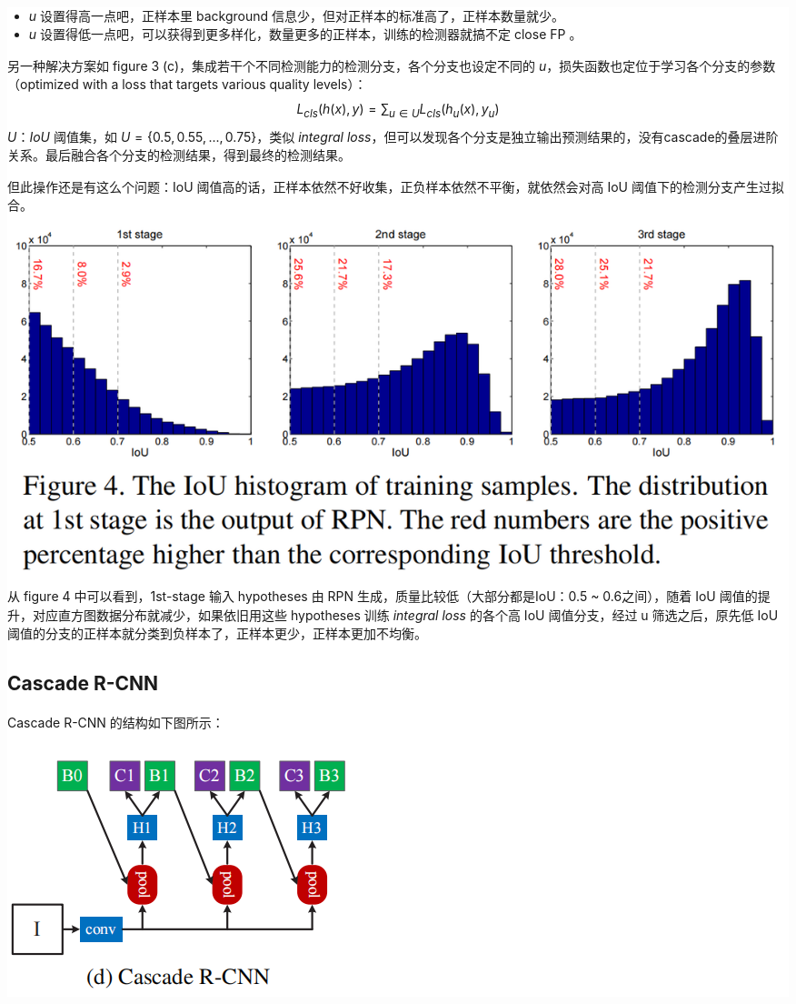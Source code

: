 - $u$ 设置得高一点吧，正样本里 background 信息少，但对正样本的标准高了，正样本数量就少。
-  $u$ 设置得低一点吧，可以获得到更多样化，数量更多的正样本，训练的检测器就搞不定 close FP 。

另一种解决方案如 figure  3 (c)，集成若干个不同检测能力的检测分支，各个分支也设定不同的 $u$，损失函数也定位于学习各个分支的参数（optimized with a loss that targets various quality levels）：
$$
L_{cls}(h(x), y)=\sum_{u\in U}L_{cls}(h_u(x), y_u)
$$
$U：IoU$ 阈值集，如 $U = \{ 0.5, 0.55, ...,0.75 \}$，类似 *integral loss*，但可以发现各个分支是独立输出预测结果的，没有cascade的叠层进阶关系。最后融合各个分支的检测结果，得到最终的检测结果。

但此操作还是有这么个问题：IoU 阈值高的话，正样本依然不好收集，正负样本依然不平衡，就依然会对高 IoU 阈值下的检测分支产生过拟合。

![image-20220809121126673](src/01.Cascade-R-CNN-Delving-into-High-Quality-Object-Detection/image-20220809121126673.png)

从 figure 4 中可以看到，1st-stage 输入 hypotheses 由 RPN 生成，质量比较低（大部分都是IoU：0.5 ~ 0.6之间），随着 IoU 阈值的提升，对应直方图数据分布就减少，如果依旧用这些 hypotheses 训练 *integral loss* 的各个高 IoU 阈值分支，经过 u 筛选之后，原先低 IoU 阈值的分支的正样本就分类到负样本了，正样本更少，正样本更加不均衡。

## Cascade R-CNN

Cascade R-CNN  的结构如下图所示：

![image-20220809121302814](src/01.Cascade-R-CNN-Delving-into-High-Quality-Object-Detection/image-20220809121302814.png)
